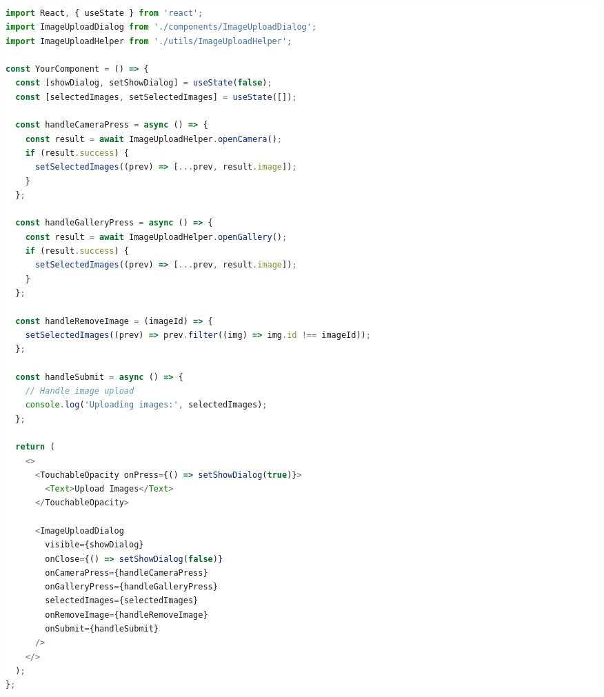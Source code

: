 ```javascript
import React, { useState } from 'react';
import ImageUploadDialog from './components/ImageUploadDialog';
import ImageUploadHelper from './utils/ImageUploadHelper';

const YourComponent = () => {
  const [showDialog, setShowDialog] = useState(false);
  const [selectedImages, setSelectedImages] = useState([]);

  const handleCameraPress = async () => {
    const result = await ImageUploadHelper.openCamera();
    if (result.success) {
      setSelectedImages((prev) => [...prev, result.image]);
    }
  };

  const handleGalleryPress = async () => {
    const result = await ImageUploadHelper.openGallery();
    if (result.success) {
      setSelectedImages((prev) => [...prev, result.image]);
    }
  };

  const handleRemoveImage = (imageId) => {
    setSelectedImages((prev) => prev.filter((img) => img.id !== imageId));
  };

  const handleSubmit = async () => {
    // Handle image upload
    console.log('Uploading images:', selectedImages);
  };

  return (
    <>
      <TouchableOpacity onPress={() => setShowDialog(true)}>
        <Text>Upload Images</Text>
      </TouchableOpacity>

      <ImageUploadDialog
        visible={showDialog}
        onClose={() => setShowDialog(false)}
        onCameraPress={handleCameraPress}
        onGalleryPress={handleGalleryPress}
        selectedImages={selectedImages}
        onRemoveImage={handleRemoveImage}
        onSubmit={handleSubmit}
      />
    </>
  );
};
```
